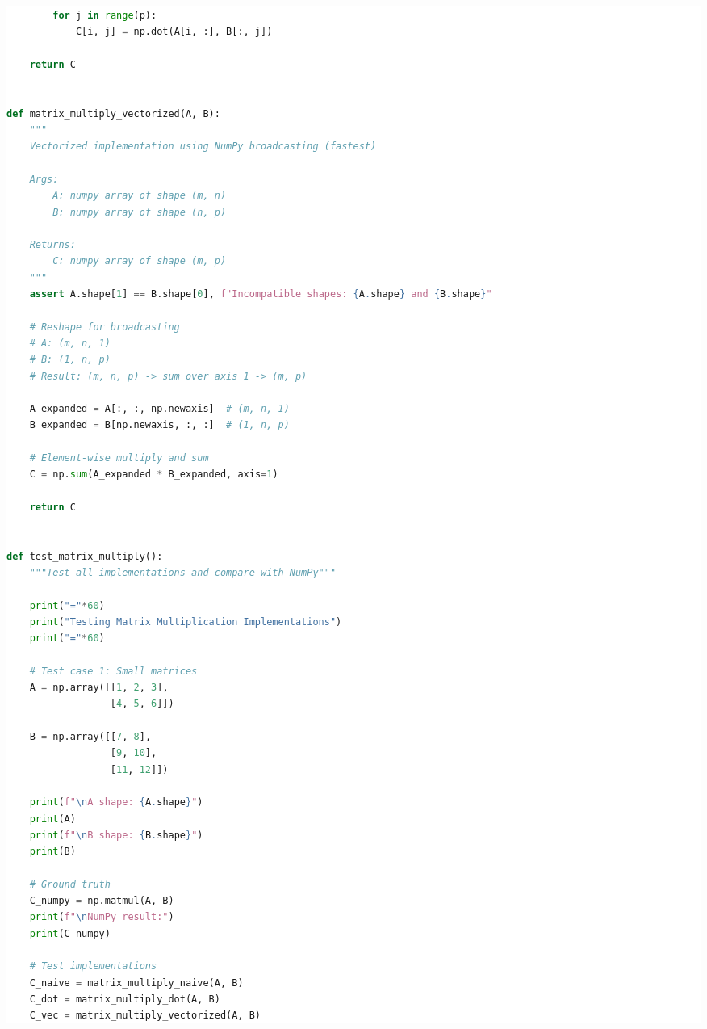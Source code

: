 ```python
        for j in range(p):
            C[i, j] = np.dot(A[i, :], B[:, j])

    return C


def matrix_multiply_vectorized(A, B):
    """
    Vectorized implementation using NumPy broadcasting (fastest)

    Args:
        A: numpy array of shape (m, n)
        B: numpy array of shape (n, p)

    Returns:
        C: numpy array of shape (m, p)
    """
    assert A.shape[1] == B.shape[0], f"Incompatible shapes: {A.shape} and {B.shape}"

    # Reshape for broadcasting
    # A: (m, n, 1)
    # B: (1, n, p)
    # Result: (m, n, p) -> sum over axis 1 -> (m, p)

    A_expanded = A[:, :, np.newaxis]  # (m, n, 1)
    B_expanded = B[np.newaxis, :, :]  # (1, n, p)

    # Element-wise multiply and sum
    C = np.sum(A_expanded * B_expanded, axis=1)

    return C


def test_matrix_multiply():
    """Test all implementations and compare with NumPy"""

    print("="*60)
    print("Testing Matrix Multiplication Implementations")
    print("="*60)

    # Test case 1: Small matrices
    A = np.array([[1, 2, 3],
                  [4, 5, 6]])

    B = np.array([[7, 8],
                  [9, 10],
                  [11, 12]])

    print(f"\nA shape: {A.shape}")
    print(A)
    print(f"\nB shape: {B.shape}")
    print(B)

    # Ground truth
    C_numpy = np.matmul(A, B)
    print(f"\nNumPy result:")
    print(C_numpy)

    # Test implementations
    C_naive = matrix_multiply_naive(A, B)
    C_dot = matrix_multiply_dot(A, B)
    C_vec = matrix_multiply_vectorized(A, B)

```